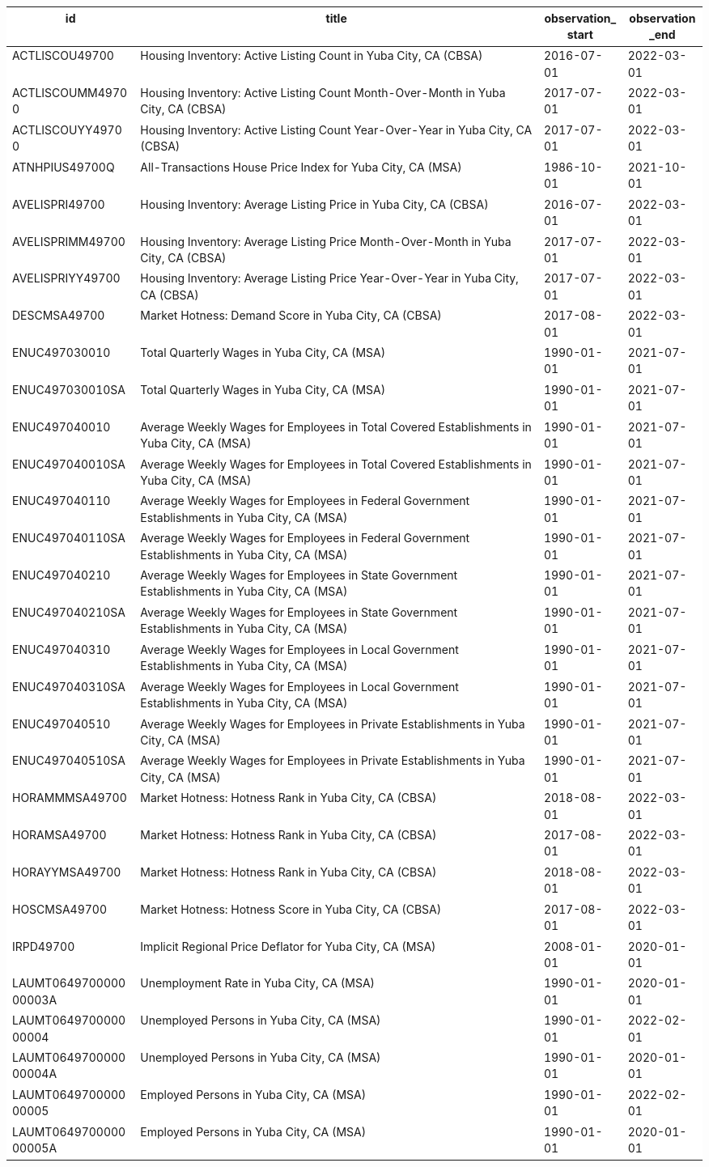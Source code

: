 | id                        | title                                                                                                          | observation_start   | observation_end   |
|---------------------------|----------------------------------------------------------------------------------------------------------------|---------------------|-------------------|
| ACTLISCOU49700            | Housing Inventory: Active Listing Count in Yuba City, CA (CBSA)                                                | 2016-07-01          | 2022-03-01        |
| ACTLISCOUMM49700          | Housing Inventory: Active Listing Count Month-Over-Month in Yuba City, CA (CBSA)                               | 2017-07-01          | 2022-03-01        |
| ACTLISCOUYY49700          | Housing Inventory: Active Listing Count Year-Over-Year in Yuba City, CA (CBSA)                                 | 2017-07-01          | 2022-03-01        |
| ATNHPIUS49700Q            | All-Transactions House Price Index for Yuba City, CA (MSA)                                                     | 1986-10-01          | 2021-10-01        |
| AVELISPRI49700            | Housing Inventory: Average Listing Price in Yuba City, CA (CBSA)                                               | 2016-07-01          | 2022-03-01        |
| AVELISPRIMM49700          | Housing Inventory: Average Listing Price Month-Over-Month in Yuba City, CA (CBSA)                              | 2017-07-01          | 2022-03-01        |
| AVELISPRIYY49700          | Housing Inventory: Average Listing Price Year-Over-Year in Yuba City, CA (CBSA)                                | 2017-07-01          | 2022-03-01        |
| DESCMSA49700              | Market Hotness: Demand Score in Yuba City, CA (CBSA)                                                           | 2017-08-01          | 2022-03-01        |
| ENUC497030010             | Total Quarterly Wages in Yuba City, CA (MSA)                                                                   | 1990-01-01          | 2021-07-01        |
| ENUC497030010SA           | Total Quarterly Wages in Yuba City, CA (MSA)                                                                   | 1990-01-01          | 2021-07-01        |
| ENUC497040010             | Average Weekly Wages for Employees in Total Covered Establishments in Yuba City, CA (MSA)                      | 1990-01-01          | 2021-07-01        |
| ENUC497040010SA           | Average Weekly Wages for Employees in Total Covered Establishments in Yuba City, CA (MSA)                      | 1990-01-01          | 2021-07-01        |
| ENUC497040110             | Average Weekly Wages for Employees in Federal Government Establishments in Yuba City, CA (MSA)                 | 1990-01-01          | 2021-07-01        |
| ENUC497040110SA           | Average Weekly Wages for Employees in Federal Government Establishments in Yuba City, CA (MSA)                 | 1990-01-01          | 2021-07-01        |
| ENUC497040210             | Average Weekly Wages for Employees in State Government Establishments in Yuba City, CA (MSA)                   | 1990-01-01          | 2021-07-01        |
| ENUC497040210SA           | Average Weekly Wages for Employees in State Government Establishments in Yuba City, CA (MSA)                   | 1990-01-01          | 2021-07-01        |
| ENUC497040310             | Average Weekly Wages for Employees in Local Government Establishments in Yuba City, CA (MSA)                   | 1990-01-01          | 2021-07-01        |
| ENUC497040310SA           | Average Weekly Wages for Employees in Local Government Establishments in Yuba City, CA (MSA)                   | 1990-01-01          | 2021-07-01        |
| ENUC497040510             | Average Weekly Wages for Employees in Private Establishments in Yuba City, CA (MSA)                            | 1990-01-01          | 2021-07-01        |
| ENUC497040510SA           | Average Weekly Wages for Employees in Private Establishments in Yuba City, CA (MSA)                            | 1990-01-01          | 2021-07-01        |
| HORAMMMSA49700            | Market Hotness: Hotness Rank in Yuba City, CA (CBSA)                                                           | 2018-08-01          | 2022-03-01        |
| HORAMSA49700              | Market Hotness: Hotness Rank in Yuba City, CA (CBSA)                                                           | 2017-08-01          | 2022-03-01        |
| HORAYYMSA49700            | Market Hotness: Hotness Rank in Yuba City, CA (CBSA)                                                           | 2018-08-01          | 2022-03-01        |
| HOSCMSA49700              | Market Hotness: Hotness Score in Yuba City, CA (CBSA)                                                          | 2017-08-01          | 2022-03-01        |
| IRPD49700                 | Implicit Regional Price Deflator for Yuba City, CA (MSA)                                                       | 2008-01-01          | 2020-01-01        |
| LAUMT064970000000003A     | Unemployment Rate in Yuba City, CA (MSA)                                                                       | 1990-01-01          | 2020-01-01        |
| LAUMT064970000000004      | Unemployed Persons in Yuba City, CA (MSA)                                                                      | 1990-01-01          | 2022-02-01        |
| LAUMT064970000000004A     | Unemployed Persons in Yuba City, CA (MSA)                                                                      | 1990-01-01          | 2020-01-01        |
| LAUMT064970000000005      | Employed Persons in Yuba City, CA (MSA)                                                                        | 1990-01-01          | 2022-02-01        |
| LAUMT064970000000005A     | Employed Persons in Yuba City, CA (MSA)                                                                        | 1990-01-01          | 2020-01-01        |